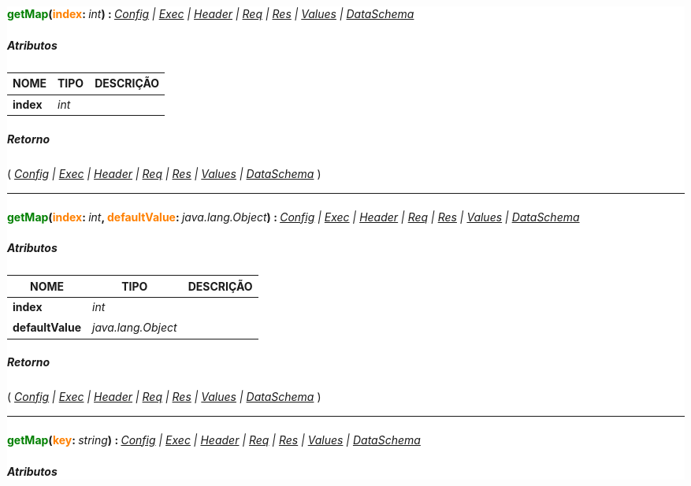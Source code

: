 #### <span style="color: #008000">getMap</span>(<span style="color: #FF8000">index</span>: <span style="font-weight: normal; font-style: italic;">int</span>) : <span style="font-weight: normal; font-style: italic;">[Config](../../resources/Config) &#124; [Exec](../../resources/Exec) &#124; [Header](../../resources/Header) &#124; [Req](../../resources/Req) &#124; [Res](../../resources/Res) &#124; [Values](../../objects/Values) &#124; [DataSchema](../../objects/DataSchema)</span>
##### Atributos

| NOME | TIPO | DESCRIÇÃO |
|---|---|---|
| **index** | _int_ |   |

##### Retorno

( _[Config](../../resources/Config) &#124; [Exec](../../resources/Exec) &#124; [Header](../../resources/Header) &#124; [Req](../../resources/Req) &#124; [Res](../../resources/Res) &#124; [Values](../../objects/Values) &#124; [DataSchema](../../objects/DataSchema)_ )


---

#### <span style="color: #008000">getMap</span>(<span style="color: #FF8000">index</span>: <span style="font-weight: normal; font-style: italic;">int</span>, <span style="color: #FF8000">defaultValue</span>: <span style="font-weight: normal; font-style: italic;">java.lang.Object</span>) : <span style="font-weight: normal; font-style: italic;">[Config](../../resources/Config) &#124; [Exec](../../resources/Exec) &#124; [Header](../../resources/Header) &#124; [Req](../../resources/Req) &#124; [Res](../../resources/Res) &#124; [Values](../../objects/Values) &#124; [DataSchema](../../objects/DataSchema)</span>
##### Atributos

| NOME | TIPO | DESCRIÇÃO |
|---|---|---|
| **index** | _int_ |   |
| **defaultValue** | _java.lang.Object_ |   |

##### Retorno

( _[Config](../../resources/Config) &#124; [Exec](../../resources/Exec) &#124; [Header](../../resources/Header) &#124; [Req](../../resources/Req) &#124; [Res](../../resources/Res) &#124; [Values](../../objects/Values) &#124; [DataSchema](../../objects/DataSchema)_ )


---

#### <span style="color: #008000">getMap</span>(<span style="color: #FF8000">key</span>: <span style="font-weight: normal; font-style: italic;">string</span>) : <span style="font-weight: normal; font-style: italic;">[Config](../../resources/Config) &#124; [Exec](../../resources/Exec) &#124; [Header](../../resources/Header) &#124; [Req](../../resources/Req) &#124; [Res](../../resources/Res) &#124; [Values](../../objects/Values) &#124; [DataSchema](../../objects/DataSchema)</span>
##### Atributos
